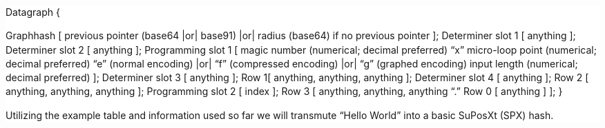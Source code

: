 
Datagraph {

Graphhash [
		previous pointer (base64 |or| base91) |or| radius (base64) if no previous pointer
	];
	Determiner slot 1 [
		anything
	];
	Determiner slot 2 [
		anything
	];
	Programming slot 1 [
		magic number (numerical; decimal preferred)
		“x”
		micro-loop point (numerical; decimal preferred)
		“e” (normal encoding) |or| “f” (compressed encoding) |or| “g” (graphed encoding)
		input length (numerical; decimal preferred)
	];
	Determiner slot 3 [
		anything
	];
	Row 1[
		anything,
		anything,
		anything
	];
	Determiner slot 4 [
		anything
	];
	Row 2 [
		anything,
		anything,
		anything
	];
	Programming slot 2 [
		index
	];
	Row 3 [
		anything,
		anything,
		anything
			“.”
				Row 0 [
					anything
				]
	];
}
	

Utilizing the example table and information used so far we will transmute “Hello World” into a basic SuPosXt (SPX) hash.
